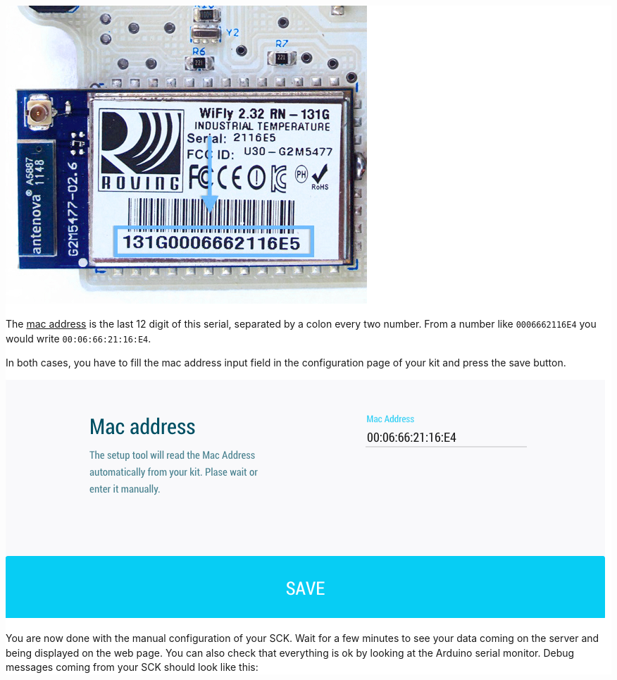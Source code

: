 ![Find The Mac Address](img/mac_manual_sticker.jpg)

The [mac address](http://en.wikipedia.org/wiki/MAC_address) is the last 12 digit of this serial, separated by a colon every two number. From a number like `0006662116E4` you would write `00:06:66:21:16:E4`.

In both cases, you have to fill the mac address input field in the configuration page of your kit and press the save button.

![Register The Kit](img/mac_2.png)


 
You are now done with the manual configuration of your SCK. Wait for a few minutes to see your data coming on the server and being displayed on the web page. You can also check that everything is ok by looking at the Arduino serial monitor. Debug messages coming from your SCK should look like this:
